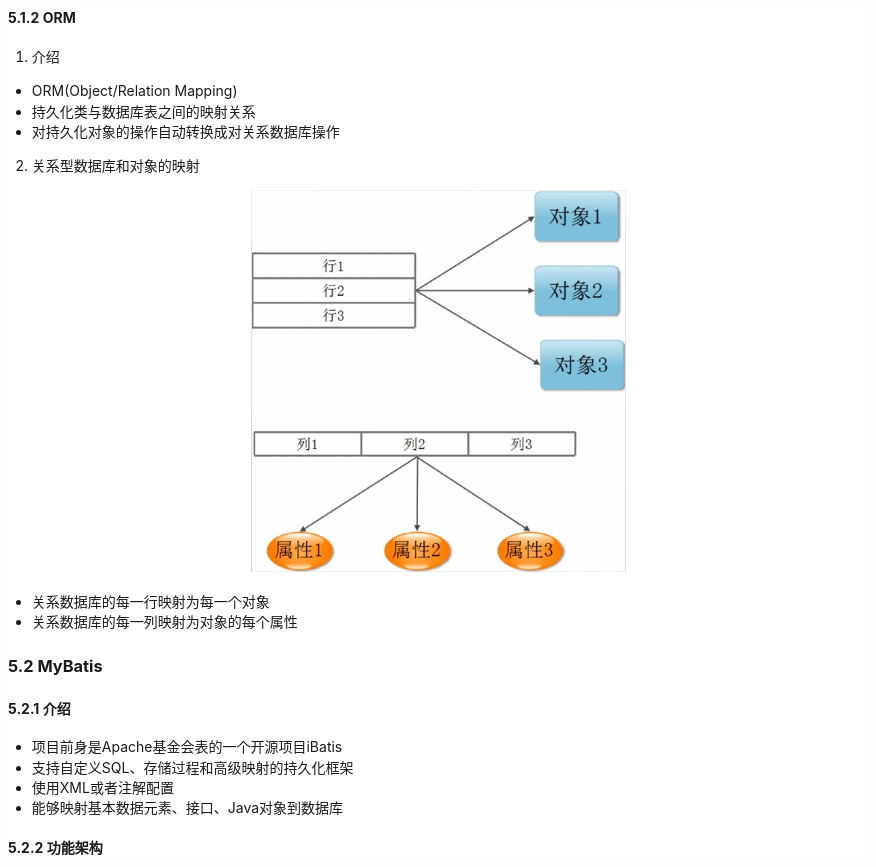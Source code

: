 #### 5.1.2 ORM
1. 介绍
* ORM(Object/Relation Mapping)
* 持久化类与数据库表之间的映射关系
* 对持久化对象的操作自动转换成对关系数据库操作

2. 关系型数据库和对象的映射
<p align="center">
<img src="/img/JDBC/关系数据库和对象的映射.png" alt="关系数据库和对象的映射">
</p>

* 关系数据库的每一行映射为每一个对象
* 关系数据库的每一列映射为对象的每个属性

### 5.2 MyBatis
#### 5.2.1 介绍
* 项目前身是Apache基金会表的一个开源项目iBatis
* 支持自定义SQL、存储过程和高级映射的持久化框架
* 使用XML或者注解配置
* 能够映射基本数据元素、接口、Java对象到数据库

#### 5.2.2 功能架构
<p align="center">
